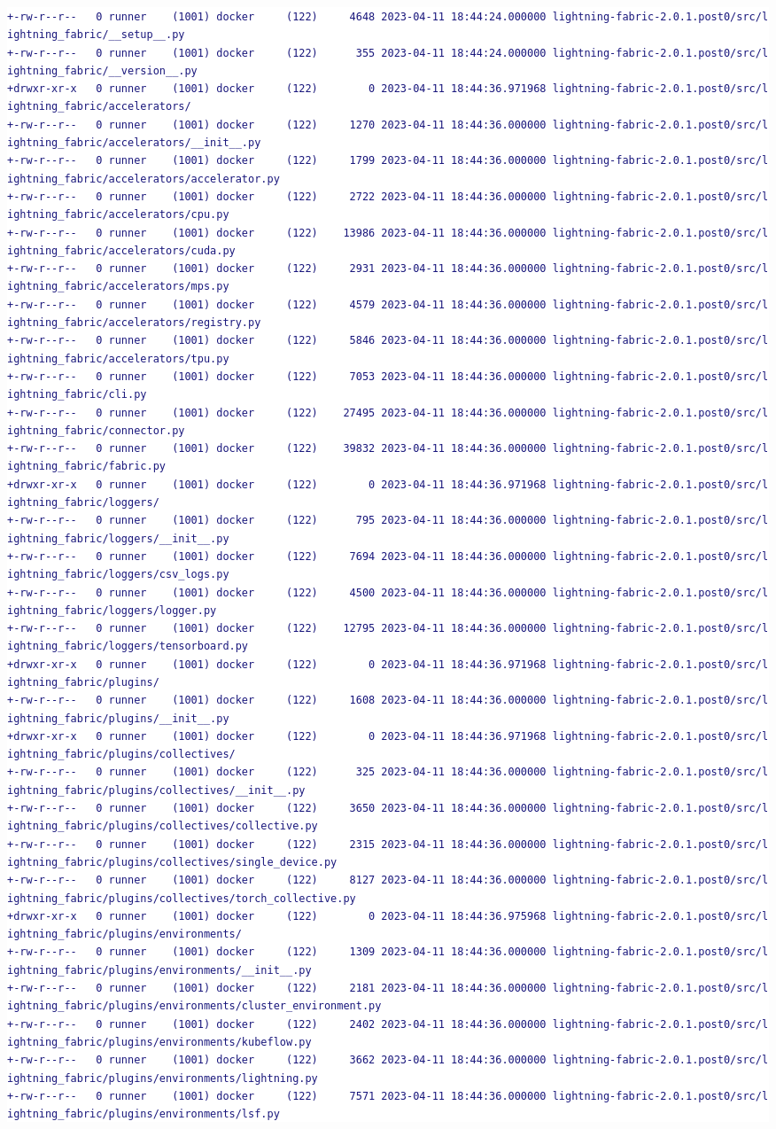 ```diff
+-rw-r--r--   0 runner    (1001) docker     (122)     4648 2023-04-11 18:44:24.000000 lightning-fabric-2.0.1.post0/src/lightning_fabric/__setup__.py
+-rw-r--r--   0 runner    (1001) docker     (122)      355 2023-04-11 18:44:24.000000 lightning-fabric-2.0.1.post0/src/lightning_fabric/__version__.py
+drwxr-xr-x   0 runner    (1001) docker     (122)        0 2023-04-11 18:44:36.971968 lightning-fabric-2.0.1.post0/src/lightning_fabric/accelerators/
+-rw-r--r--   0 runner    (1001) docker     (122)     1270 2023-04-11 18:44:36.000000 lightning-fabric-2.0.1.post0/src/lightning_fabric/accelerators/__init__.py
+-rw-r--r--   0 runner    (1001) docker     (122)     1799 2023-04-11 18:44:36.000000 lightning-fabric-2.0.1.post0/src/lightning_fabric/accelerators/accelerator.py
+-rw-r--r--   0 runner    (1001) docker     (122)     2722 2023-04-11 18:44:36.000000 lightning-fabric-2.0.1.post0/src/lightning_fabric/accelerators/cpu.py
+-rw-r--r--   0 runner    (1001) docker     (122)    13986 2023-04-11 18:44:36.000000 lightning-fabric-2.0.1.post0/src/lightning_fabric/accelerators/cuda.py
+-rw-r--r--   0 runner    (1001) docker     (122)     2931 2023-04-11 18:44:36.000000 lightning-fabric-2.0.1.post0/src/lightning_fabric/accelerators/mps.py
+-rw-r--r--   0 runner    (1001) docker     (122)     4579 2023-04-11 18:44:36.000000 lightning-fabric-2.0.1.post0/src/lightning_fabric/accelerators/registry.py
+-rw-r--r--   0 runner    (1001) docker     (122)     5846 2023-04-11 18:44:36.000000 lightning-fabric-2.0.1.post0/src/lightning_fabric/accelerators/tpu.py
+-rw-r--r--   0 runner    (1001) docker     (122)     7053 2023-04-11 18:44:36.000000 lightning-fabric-2.0.1.post0/src/lightning_fabric/cli.py
+-rw-r--r--   0 runner    (1001) docker     (122)    27495 2023-04-11 18:44:36.000000 lightning-fabric-2.0.1.post0/src/lightning_fabric/connector.py
+-rw-r--r--   0 runner    (1001) docker     (122)    39832 2023-04-11 18:44:36.000000 lightning-fabric-2.0.1.post0/src/lightning_fabric/fabric.py
+drwxr-xr-x   0 runner    (1001) docker     (122)        0 2023-04-11 18:44:36.971968 lightning-fabric-2.0.1.post0/src/lightning_fabric/loggers/
+-rw-r--r--   0 runner    (1001) docker     (122)      795 2023-04-11 18:44:36.000000 lightning-fabric-2.0.1.post0/src/lightning_fabric/loggers/__init__.py
+-rw-r--r--   0 runner    (1001) docker     (122)     7694 2023-04-11 18:44:36.000000 lightning-fabric-2.0.1.post0/src/lightning_fabric/loggers/csv_logs.py
+-rw-r--r--   0 runner    (1001) docker     (122)     4500 2023-04-11 18:44:36.000000 lightning-fabric-2.0.1.post0/src/lightning_fabric/loggers/logger.py
+-rw-r--r--   0 runner    (1001) docker     (122)    12795 2023-04-11 18:44:36.000000 lightning-fabric-2.0.1.post0/src/lightning_fabric/loggers/tensorboard.py
+drwxr-xr-x   0 runner    (1001) docker     (122)        0 2023-04-11 18:44:36.971968 lightning-fabric-2.0.1.post0/src/lightning_fabric/plugins/
+-rw-r--r--   0 runner    (1001) docker     (122)     1608 2023-04-11 18:44:36.000000 lightning-fabric-2.0.1.post0/src/lightning_fabric/plugins/__init__.py
+drwxr-xr-x   0 runner    (1001) docker     (122)        0 2023-04-11 18:44:36.971968 lightning-fabric-2.0.1.post0/src/lightning_fabric/plugins/collectives/
+-rw-r--r--   0 runner    (1001) docker     (122)      325 2023-04-11 18:44:36.000000 lightning-fabric-2.0.1.post0/src/lightning_fabric/plugins/collectives/__init__.py
+-rw-r--r--   0 runner    (1001) docker     (122)     3650 2023-04-11 18:44:36.000000 lightning-fabric-2.0.1.post0/src/lightning_fabric/plugins/collectives/collective.py
+-rw-r--r--   0 runner    (1001) docker     (122)     2315 2023-04-11 18:44:36.000000 lightning-fabric-2.0.1.post0/src/lightning_fabric/plugins/collectives/single_device.py
+-rw-r--r--   0 runner    (1001) docker     (122)     8127 2023-04-11 18:44:36.000000 lightning-fabric-2.0.1.post0/src/lightning_fabric/plugins/collectives/torch_collective.py
+drwxr-xr-x   0 runner    (1001) docker     (122)        0 2023-04-11 18:44:36.975968 lightning-fabric-2.0.1.post0/src/lightning_fabric/plugins/environments/
+-rw-r--r--   0 runner    (1001) docker     (122)     1309 2023-04-11 18:44:36.000000 lightning-fabric-2.0.1.post0/src/lightning_fabric/plugins/environments/__init__.py
+-rw-r--r--   0 runner    (1001) docker     (122)     2181 2023-04-11 18:44:36.000000 lightning-fabric-2.0.1.post0/src/lightning_fabric/plugins/environments/cluster_environment.py
+-rw-r--r--   0 runner    (1001) docker     (122)     2402 2023-04-11 18:44:36.000000 lightning-fabric-2.0.1.post0/src/lightning_fabric/plugins/environments/kubeflow.py
+-rw-r--r--   0 runner    (1001) docker     (122)     3662 2023-04-11 18:44:36.000000 lightning-fabric-2.0.1.post0/src/lightning_fabric/plugins/environments/lightning.py
+-rw-r--r--   0 runner    (1001) docker     (122)     7571 2023-04-11 18:44:36.000000 lightning-fabric-2.0.1.post0/src/lightning_fabric/plugins/environments/lsf.py
```